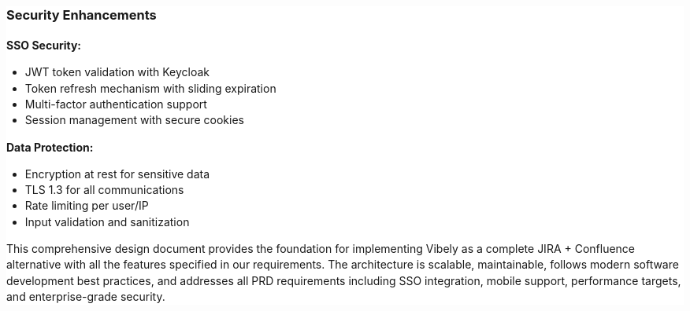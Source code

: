 ```typescript
```

### Security Enhancements

**SSO Security:**
- JWT token validation with Keycloak
- Token refresh mechanism with sliding expiration
- Multi-factor authentication support
- Session management with secure cookies

**Data Protection:**
- Encryption at rest for sensitive data
- TLS 1.3 for all communications
- Rate limiting per user/IP
- Input validation and sanitization

This comprehensive design document provides the foundation for implementing Vibely as a complete JIRA + Confluence alternative with all the features specified in our requirements. The architecture is scalable, maintainable, follows modern software development best practices, and addresses all PRD requirements including SSO integration, mobile support, performance targets, and enterprise-grade security.